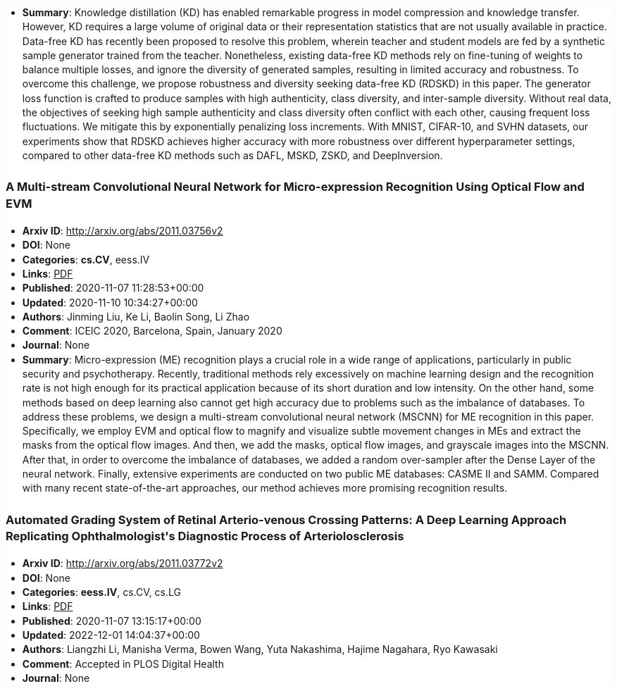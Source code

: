 - **Summary**: Knowledge distillation (KD) has enabled remarkable progress in model compression and knowledge transfer. However, KD requires a large volume of original data or their representation statistics that are not usually available in practice. Data-free KD has recently been proposed to resolve this problem, wherein teacher and student models are fed by a synthetic sample generator trained from the teacher. Nonetheless, existing data-free KD methods rely on fine-tuning of weights to balance multiple losses, and ignore the diversity of generated samples, resulting in limited accuracy and robustness. To overcome this challenge, we propose robustness and diversity seeking data-free KD (RDSKD) in this paper. The generator loss function is crafted to produce samples with high authenticity, class diversity, and inter-sample diversity. Without real data, the objectives of seeking high sample authenticity and class diversity often conflict with each other, causing frequent loss fluctuations. We mitigate this by exponentially penalizing loss increments. With MNIST, CIFAR-10, and SVHN datasets, our experiments show that RDSKD achieves higher accuracy with more robustness over different hyperparameter settings, compared to other data-free KD methods such as DAFL, MSKD, ZSKD, and DeepInversion.



### A Multi-stream Convolutional Neural Network for Micro-expression Recognition Using Optical Flow and EVM
- **Arxiv ID**: http://arxiv.org/abs/2011.03756v2
- **DOI**: None
- **Categories**: **cs.CV**, eess.IV
- **Links**: [PDF](http://arxiv.org/pdf/2011.03756v2)
- **Published**: 2020-11-07 11:28:53+00:00
- **Updated**: 2020-11-10 10:34:27+00:00
- **Authors**: Jinming Liu, Ke Li, Baolin Song, Li Zhao
- **Comment**: ICEIC 2020, Barcelona, Spain, January 2020
- **Journal**: None
- **Summary**: Micro-expression (ME) recognition plays a crucial role in a wide range of applications, particularly in public security and psychotherapy. Recently, traditional methods rely excessively on machine learning design and the recognition rate is not high enough for its practical application because of its short duration and low intensity. On the other hand, some methods based on deep learning also cannot get high accuracy due to problems such as the imbalance of databases. To address these problems, we design a multi-stream convolutional neural network (MSCNN) for ME recognition in this paper. Specifically, we employ EVM and optical flow to magnify and visualize subtle movement changes in MEs and extract the masks from the optical flow images. And then, we add the masks, optical flow images, and grayscale images into the MSCNN. After that, in order to overcome the imbalance of databases, we added a random over-sampler after the Dense Layer of the neural network. Finally, extensive experiments are conducted on two public ME databases: CASME II and SAMM. Compared with many recent state-of-the-art approaches, our method achieves more promising recognition results.



### Automated Grading System of Retinal Arterio-venous Crossing Patterns: A Deep Learning Approach Replicating Ophthalmologist's Diagnostic Process of Arteriolosclerosis
- **Arxiv ID**: http://arxiv.org/abs/2011.03772v2
- **DOI**: None
- **Categories**: **eess.IV**, cs.CV, cs.LG
- **Links**: [PDF](http://arxiv.org/pdf/2011.03772v2)
- **Published**: 2020-11-07 13:15:17+00:00
- **Updated**: 2022-12-01 14:04:37+00:00
- **Authors**: Liangzhi Li, Manisha Verma, Bowen Wang, Yuta Nakashima, Hajime Nagahara, Ryo Kawasaki
- **Comment**: Accepted in PLOS Digital Health
- **Journal**: None